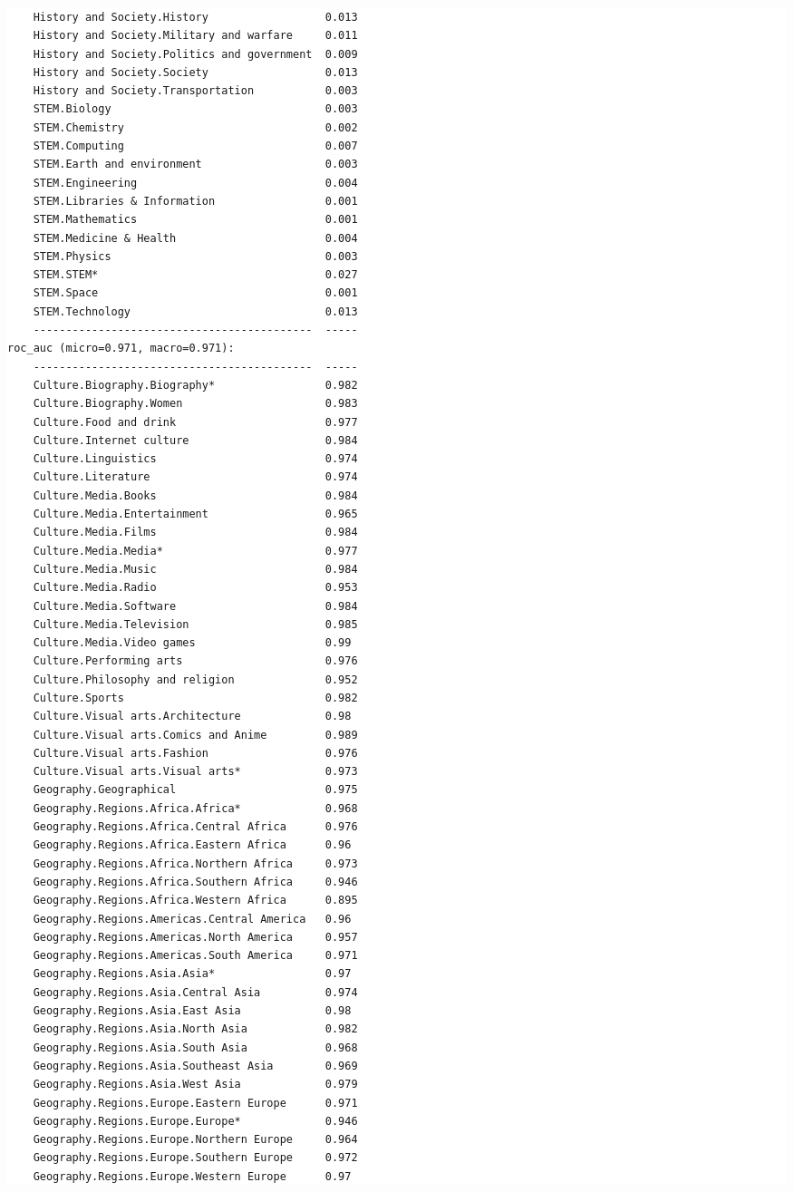 		History and Society.History                  0.013
		History and Society.Military and warfare     0.011
		History and Society.Politics and government  0.009
		History and Society.Society                  0.013
		History and Society.Transportation           0.003
		STEM.Biology                                 0.003
		STEM.Chemistry                               0.002
		STEM.Computing                               0.007
		STEM.Earth and environment                   0.003
		STEM.Engineering                             0.004
		STEM.Libraries & Information                 0.001
		STEM.Mathematics                             0.001
		STEM.Medicine & Health                       0.004
		STEM.Physics                                 0.003
		STEM.STEM*                                   0.027
		STEM.Space                                   0.001
		STEM.Technology                              0.013
		-------------------------------------------  -----
	roc_auc (micro=0.971, macro=0.971):
		-------------------------------------------  -----
		Culture.Biography.Biography*                 0.982
		Culture.Biography.Women                      0.983
		Culture.Food and drink                       0.977
		Culture.Internet culture                     0.984
		Culture.Linguistics                          0.974
		Culture.Literature                           0.974
		Culture.Media.Books                          0.984
		Culture.Media.Entertainment                  0.965
		Culture.Media.Films                          0.984
		Culture.Media.Media*                         0.977
		Culture.Media.Music                          0.984
		Culture.Media.Radio                          0.953
		Culture.Media.Software                       0.984
		Culture.Media.Television                     0.985
		Culture.Media.Video games                    0.99
		Culture.Performing arts                      0.976
		Culture.Philosophy and religion              0.952
		Culture.Sports                               0.982
		Culture.Visual arts.Architecture             0.98
		Culture.Visual arts.Comics and Anime         0.989
		Culture.Visual arts.Fashion                  0.976
		Culture.Visual arts.Visual arts*             0.973
		Geography.Geographical                       0.975
		Geography.Regions.Africa.Africa*             0.968
		Geography.Regions.Africa.Central Africa      0.976
		Geography.Regions.Africa.Eastern Africa      0.96
		Geography.Regions.Africa.Northern Africa     0.973
		Geography.Regions.Africa.Southern Africa     0.946
		Geography.Regions.Africa.Western Africa      0.895
		Geography.Regions.Americas.Central America   0.96
		Geography.Regions.Americas.North America     0.957
		Geography.Regions.Americas.South America     0.971
		Geography.Regions.Asia.Asia*                 0.97
		Geography.Regions.Asia.Central Asia          0.974
		Geography.Regions.Asia.East Asia             0.98
		Geography.Regions.Asia.North Asia            0.982
		Geography.Regions.Asia.South Asia            0.968
		Geography.Regions.Asia.Southeast Asia        0.969
		Geography.Regions.Asia.West Asia             0.979
		Geography.Regions.Europe.Eastern Europe      0.971
		Geography.Regions.Europe.Europe*             0.946
		Geography.Regions.Europe.Northern Europe     0.964
		Geography.Regions.Europe.Southern Europe     0.972
		Geography.Regions.Europe.Western Europe      0.97